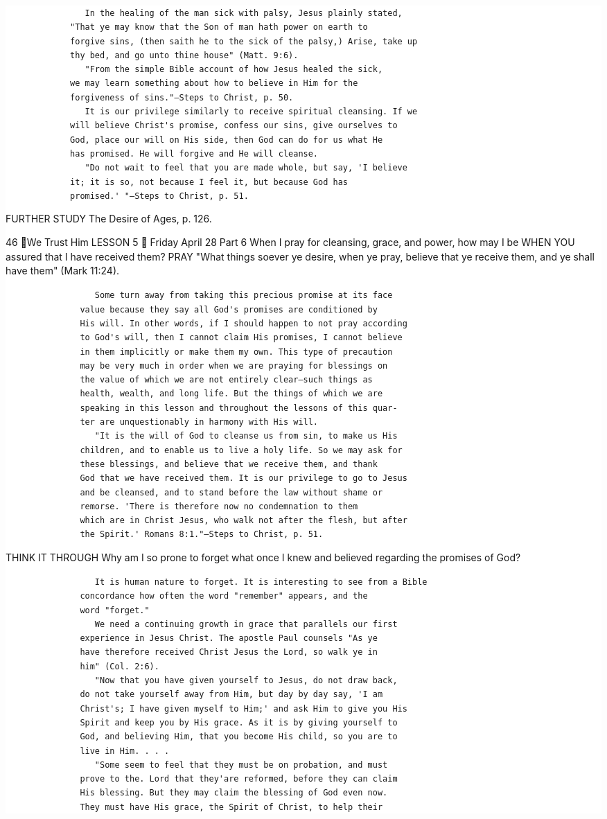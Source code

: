                     In the healing of the man sick with palsy, Jesus plainly stated,
                 "That ye may know that the Son of man hath power on earth to
                 forgive sins, (then saith he to the sick of the palsy,) Arise, take up
                 thy bed, and go unto thine house" (Matt. 9:6).
                    "From the simple Bible account of how Jesus healed the sick,
                 we may learn something about how to believe in Him for the
                 forgiveness of sins."—Steps to Christ, p. 50.
                    It is our privilege similarly to receive spiritual cleansing. If we
                 will believe Christ's promise, confess our sins, give ourselves to
                 God, place our will on His side, then God can do for us what He
                 has promised. He will forgive and He will cleanse.
                    "Do not wait to feel that you are made whole, but say, 'I believe
                 it; it is so, not because I feel it, but because God has
                 promised.' "—Steps to Christ, p. 51.

 FURTHER STUDY     The Desire of Ages, p. 126.


46
We Trust Him       LESSON 5                                               ❑ Friday
                                                                           April 28
         Part 6   When I pray for cleansing, grace, and power, how may I be
      WHEN YOU assured that I have received them?
         PRAY
                  "What things soever ye desire, when ye pray, believe that
                ye receive them, and ye shall have them" (Mark 11:24).

                      Some turn away from taking this precious promise at its face
                   value because they say all God's promises are conditioned by
                   His will. In other words, if I should happen to not pray according
                   to God's will, then I cannot claim His promises, I cannot believe
                   in them implicitly or make them my own. This type of precaution
                   may be very much in order when we are praying for blessings on
                   the value of which we are not entirely clear—such things as
                   health, wealth, and long life. But the things of which we are
                   speaking in this lesson and throughout the lessons of this quar-
                   ter are unquestionably in harmony with His will.
                      "It is the will of God to cleanse us from sin, to make us His
                   children, and to enable us to live a holy life. So we may ask for
                   these blessings, and believe that we receive them, and thank
                   God that we have received them. It is our privilege to go to Jesus
                   and be cleansed, and to stand before the law without shame or
                   remorse. 'There is therefore now no condemnation to them
                   which are in Christ Jesus, who walk not after the flesh, but after
                   the Spirit.' Romans 8:1."—Steps to Christ, p. 51.

THINK IT THROUGH     Why am I so prone to forget what once I knew and believed
                   regarding the promises of God?

                      It is human nature to forget. It is interesting to see from a Bible
                   concordance how often the word "remember" appears, and the
                   word "forget."
                      We need a continuing growth in grace that parallels our first
                   experience in Jesus Christ. The apostle Paul counsels "As ye
                   have therefore received Christ Jesus the Lord, so walk ye in
                   him" (Col. 2:6).
                      "Now that you have given yourself to Jesus, do not draw back,
                   do not take yourself away from Him, but day by day say, 'I am
                   Christ's; I have given myself to Him;' and ask Him to give you His
                   Spirit and keep you by His grace. As it is by giving yourself to
                   God, and believing Him, that you become His child, so you are to
                   live in Him. . . .
                      "Some seem to feel that they must be on probation, and must
                   prove to the. Lord that they'are reformed, before they can claim
                   His blessing. But they may claim the blessing of God even now.
                   They must have His grace, the Spirit of Christ, to help their